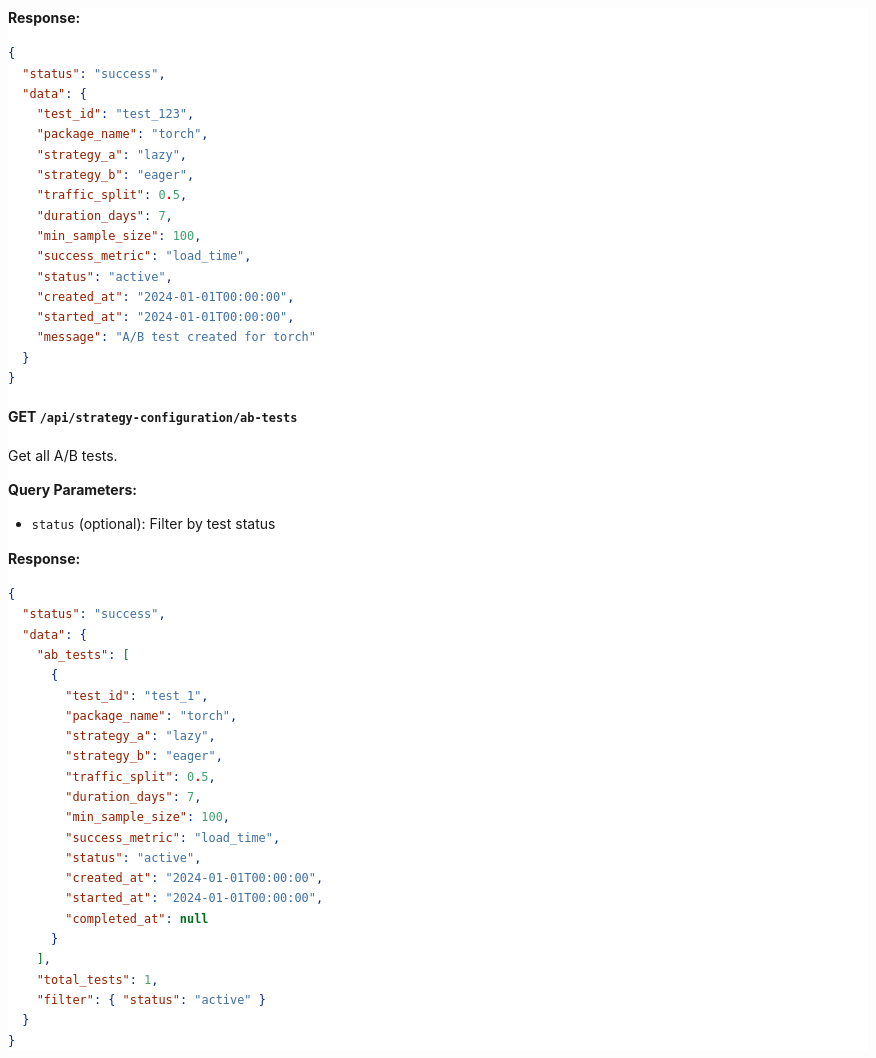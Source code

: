 **Response:**

```json
{
  "status": "success",
  "data": {
    "test_id": "test_123",
    "package_name": "torch",
    "strategy_a": "lazy",
    "strategy_b": "eager",
    "traffic_split": 0.5,
    "duration_days": 7,
    "min_sample_size": 100,
    "success_metric": "load_time",
    "status": "active",
    "created_at": "2024-01-01T00:00:00",
    "started_at": "2024-01-01T00:00:00",
    "message": "A/B test created for torch"
  }
}
```

#### GET `/api/strategy-configuration/ab-tests`

Get all A/B tests.

**Query Parameters:**

- `status` (optional): Filter by test status

**Response:**

```json
{
  "status": "success",
  "data": {
    "ab_tests": [
      {
        "test_id": "test_1",
        "package_name": "torch",
        "strategy_a": "lazy",
        "strategy_b": "eager",
        "traffic_split": 0.5,
        "duration_days": 7,
        "min_sample_size": 100,
        "success_metric": "load_time",
        "status": "active",
        "created_at": "2024-01-01T00:00:00",
        "started_at": "2024-01-01T00:00:00",
        "completed_at": null
      }
    ],
    "total_tests": 1,
    "filter": { "status": "active" }
  }
}
```
